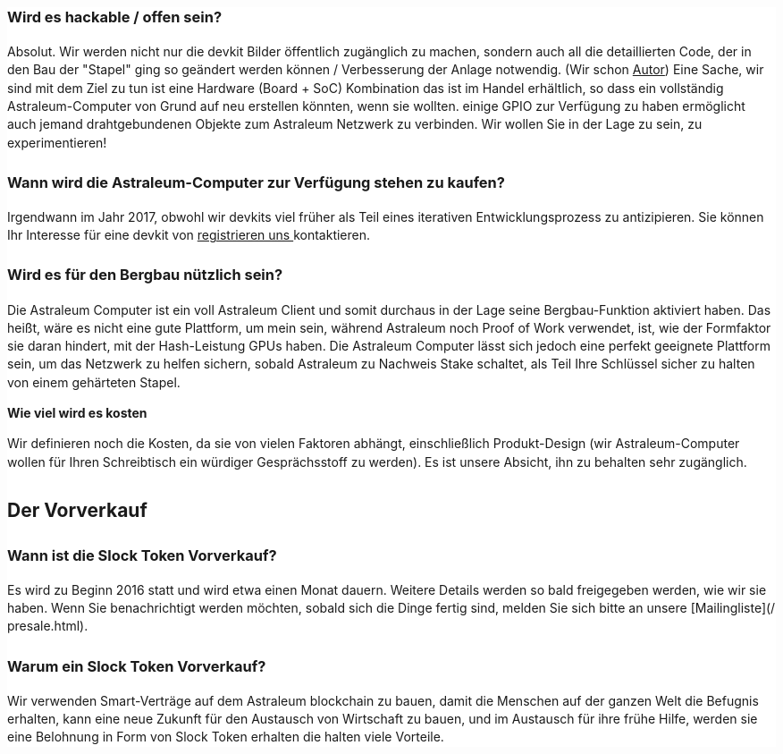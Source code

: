 
### Wird es hackable / offen sein?

Absolut. Wir werden nicht nur die devkit Bilder öffentlich zugänglich zu machen, sondern auch all die detaillierten Code, der in den Bau der "Stapel" ging so geändert werden können / Verbesserung der Anlage notwendig. (Wir schon [Autor](https://blog.slock.it/let-s-play-with-snappy-ethereum-816588198528)) Eine Sache, wir sind mit dem Ziel zu tun ist eine Hardware (Board + SoC) Kombination das ist im Handel erhältlich, so dass ein vollständig Astraleum-Computer von Grund auf neu erstellen könnten, wenn sie wollten. einige GPIO zur Verfügung zu haben ermöglicht auch jemand drahtgebundenen Objekte zum Astraleum Netzwerk zu verbinden. Wir wollen Sie in der Lage zu sein, zu experimentieren!


### Wann wird die Astraleum-Computer zur Verfügung stehen zu kaufen?

Irgendwann im Jahr 2017, obwohl wir devkits viel früher als Teil eines iterativen Entwicklungsprozess zu antizipieren. Sie können Ihr Interesse für eine devkit von <a href=""> registrieren uns </a> kontaktieren.


### Wird es für den Bergbau nützlich sein?

Die Astraleum Computer ist ein voll Astraleum Client und somit durchaus in der Lage seine Bergbau-Funktion aktiviert haben. Das heißt, wäre es nicht eine gute Plattform, um mein sein, während Astraleum noch Proof of Work verwendet, ist, wie der Formfaktor sie daran hindert, mit der Hash-Leistung GPUs haben. Die Astraleum Computer lässt sich jedoch eine perfekt geeignete Plattform sein, um das Netzwerk zu helfen sichern, sobald Astraleum zu Nachweis Stake schaltet, als Teil Ihre Schlüssel sicher zu halten von einem gehärteten Stapel.


**Wie viel wird es kosten**

Wir definieren noch die Kosten, da sie von vielen Faktoren abhängt, einschließlich Produkt-Design (wir Astraleum-Computer wollen für Ihren Schreibtisch ein würdiger Gesprächsstoff zu werden). Es ist unsere Absicht, ihn zu behalten sehr zugänglich.





## Der Vorverkauf


### Wann ist die Slock Token Vorverkauf?

Es wird zu Beginn 2016 statt und wird etwa einen Monat dauern. Weitere Details werden so bald freigegeben werden, wie wir sie haben. Wenn Sie benachrichtigt werden möchten, sobald sich die Dinge fertig sind, melden Sie sich bitte an unsere [Mailingliste](/ presale.html).


### Warum ein Slock Token Vorverkauf?

Wir verwenden Smart-Verträge auf dem Astraleum blockchain zu bauen, damit die Menschen auf der ganzen Welt die Befugnis erhalten, kann eine neue Zukunft für den Austausch von Wirtschaft zu bauen, und im Austausch für ihre frühe Hilfe, werden sie eine Belohnung in Form von Slock Token erhalten die halten viele Vorteile.
